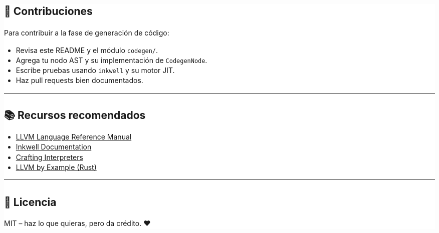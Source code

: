 
## 👥 Contribuciones

Para contribuir a la fase de generación de código:

- Revisa este README y el módulo `codegen/`.
- Agrega tu nodo AST y su implementación de `CodegenNode`.
- Escribe pruebas usando `inkwell` y su motor JIT.
- Haz pull requests bien documentados.

---

## 📚 Recursos recomendados

- [LLVM Language Reference Manual](https://llvm.org/docs/LangRef.html)
- [Inkwell Documentation](https://thedan64.github.io/inkwell/)
- [Crafting Interpreters](https://craftinginterpreters.com/)
- [LLVM by Example (Rust)](https://github.com/maekawatoshiki/llvm-ir-tutorial)

---

## 🧠 Licencia

MIT – haz lo que quieras, pero da crédito. ❤️







